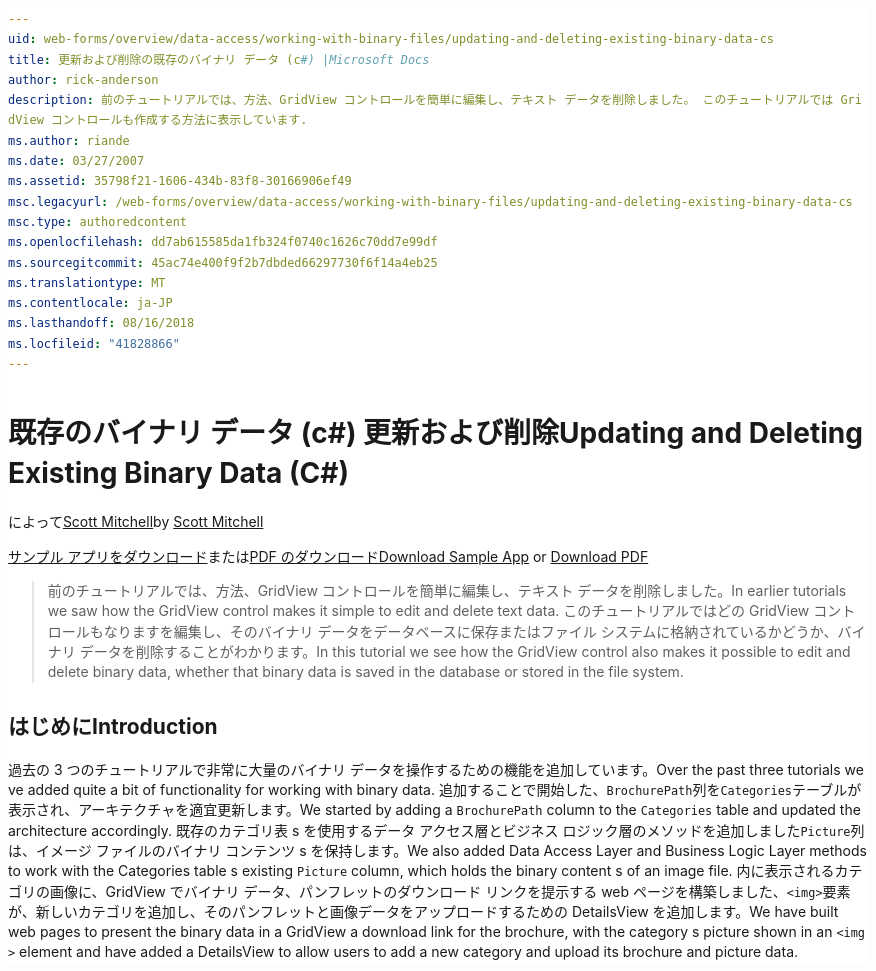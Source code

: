```yaml
---
uid: web-forms/overview/data-access/working-with-binary-files/updating-and-deleting-existing-binary-data-cs
title: 更新および削除の既存のバイナリ データ (c#) |Microsoft Docs
author: rick-anderson
description: 前のチュートリアルでは、方法、GridView コントロールを簡単に編集し、テキスト データを削除しました。 このチュートリアルでは GridView コントロールも作成する方法に表示しています.
ms.author: riande
ms.date: 03/27/2007
ms.assetid: 35798f21-1606-434b-83f8-30166906ef49
msc.legacyurl: /web-forms/overview/data-access/working-with-binary-files/updating-and-deleting-existing-binary-data-cs
msc.type: authoredcontent
ms.openlocfilehash: dd7ab615585da1fb324f0740c1626c70dd7e99df
ms.sourcegitcommit: 45ac74e400f9f2b7dbded66297730f6f14a4eb25
ms.translationtype: MT
ms.contentlocale: ja-JP
ms.lasthandoff: 08/16/2018
ms.locfileid: "41828866"
---
```

<a name="updating-and-deleting-existing-binary-data-c"></a><span data-ttu-id="cf9cc-104">既存のバイナリ データ (c#) 更新および削除</span><span class="sxs-lookup"><span data-stu-id="cf9cc-104">Updating and Deleting Existing Binary Data (C#)</span></span>
====================
<span data-ttu-id="cf9cc-105">によって[Scott Mitchell](https://twitter.com/ScottOnWriting)</span><span class="sxs-lookup"><span data-stu-id="cf9cc-105">by [Scott Mitchell](https://twitter.com/ScottOnWriting)</span></span>

<span data-ttu-id="cf9cc-106">[サンプル アプリをダウンロード](http://download.microsoft.com/download/4/a/7/4a7a3b18-d80e-4014-8e53-a6a2427f0d93/ASPNET_Data_Tutorial_57_CS.exe)または[PDF のダウンロード](updating-and-deleting-existing-binary-data-cs/_static/datatutorial57cs1.pdf)</span><span class="sxs-lookup"><span data-stu-id="cf9cc-106">[Download Sample App](http://download.microsoft.com/download/4/a/7/4a7a3b18-d80e-4014-8e53-a6a2427f0d93/ASPNET_Data_Tutorial_57_CS.exe) or [Download PDF](updating-and-deleting-existing-binary-data-cs/_static/datatutorial57cs1.pdf)</span></span>

> <span data-ttu-id="cf9cc-107">前のチュートリアルでは、方法、GridView コントロールを簡単に編集し、テキスト データを削除しました。</span><span class="sxs-lookup"><span data-stu-id="cf9cc-107">In earlier tutorials we saw how the GridView control makes it simple to edit and delete text data.</span></span> <span data-ttu-id="cf9cc-108">このチュートリアルではどの GridView コントロールもなりますを編集し、そのバイナリ データをデータベースに保存またはファイル システムに格納されているかどうか、バイナリ データを削除することがわかります。</span><span class="sxs-lookup"><span data-stu-id="cf9cc-108">In this tutorial we see how the GridView control also makes it possible to edit and delete binary data, whether that binary data is saved in the database or stored in the file system.</span></span>


## <a name="introduction"></a><span data-ttu-id="cf9cc-109">はじめに</span><span class="sxs-lookup"><span data-stu-id="cf9cc-109">Introduction</span></span>

<span data-ttu-id="cf9cc-110">過去の 3 つのチュートリアルで非常に大量のバイナリ データを操作するための機能を追加しています。</span><span class="sxs-lookup"><span data-stu-id="cf9cc-110">Over the past three tutorials we ve added quite a bit of functionality for working with binary data.</span></span> <span data-ttu-id="cf9cc-111">追加することで開始した、`BrochurePath`列を`Categories`テーブルが表示され、アーキテクチャを適宜更新します。</span><span class="sxs-lookup"><span data-stu-id="cf9cc-111">We started by adding a `BrochurePath` column to the `Categories` table and updated the architecture accordingly.</span></span> <span data-ttu-id="cf9cc-112">既存のカテゴリ表 s を使用するデータ アクセス層とビジネス ロジック層のメソッドを追加しました`Picture`列は、イメージ ファイルのバイナリ コンテンツ s を保持します。</span><span class="sxs-lookup"><span data-stu-id="cf9cc-112">We also added Data Access Layer and Business Logic Layer methods to work with the Categories table s existing `Picture` column, which holds the binary content s of an image file.</span></span> <span data-ttu-id="cf9cc-113">内に表示されるカテゴリの画像に、GridView でバイナリ データ、パンフレットのダウンロード リンクを提示する web ページを構築しました、`<img>`要素が、新しいカテゴリを追加し、そのパンフレットと画像データをアップロードするための DetailsView を追加します。</span><span class="sxs-lookup"><span data-stu-id="cf9cc-113">We have built web pages to present the binary data in a GridView a download link for the brochure, with the category s picture shown in an `<img>` element and have added a DetailsView to allow users to add a new category and upload its brochure and picture data.</span></span>
